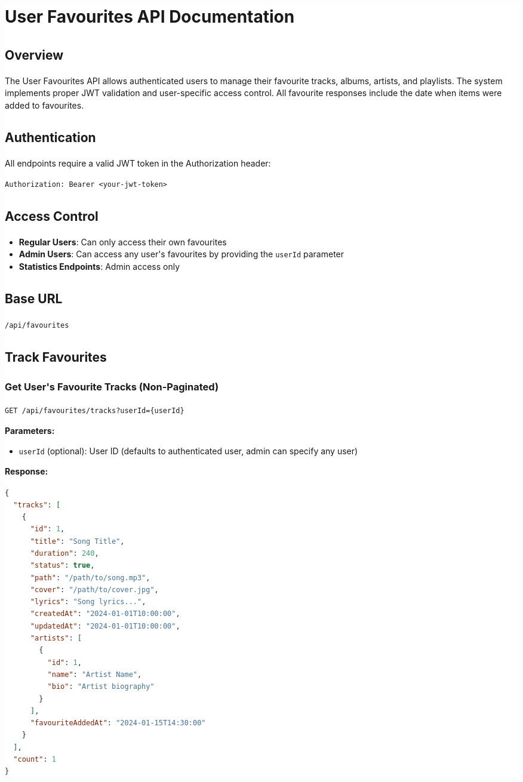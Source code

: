 # User Favourites API Documentation

## Overview

The User Favourites API allows authenticated users to manage their favourite tracks, albums, artists, and playlists. The system implements proper JWT validation and user-specific access control. All favourite responses include the date when items were added to favourites.

## Authentication

All endpoints require a valid JWT token in the Authorization header:
```
Authorization: Bearer <your-jwt-token>
```

## Access Control

- **Regular Users**: Can only access their own favourites
- **Admin Users**: Can access any user's favourites by providing the `userId` parameter
- **Statistics Endpoints**: Admin access only

## Base URL

```
/api/favourites
```

## Track Favourites

### Get User's Favourite Tracks (Non-Paginated)
```http
GET /api/favourites/tracks?userId={userId}
```

**Parameters:**
- `userId` (optional): User ID (defaults to authenticated user, admin can specify any user)

**Response:**
```json
{
  "tracks": [
    {
      "id": 1,
      "title": "Song Title",
      "duration": 240,
      "status": true,
      "path": "/path/to/song.mp3",
      "cover": "/path/to/cover.jpg",
      "lyrics": "Song lyrics...",
      "createdAt": "2024-01-01T10:00:00",
      "updatedAt": "2024-01-01T10:00:00",
      "artists": [
        {
          "id": 1,
          "name": "Artist Name",
          "bio": "Artist biography"
        }
      ],
      "favouriteAddedAt": "2024-01-15T14:30:00"
    }
  ],
  "count": 1
}
```